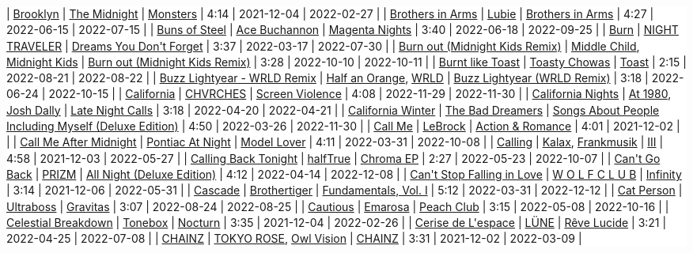 | [Brooklyn](https://open.spotify.com/track/1Mk77ZCLBBMquaupM9kndp) | [The Midnight](https://open.spotify.com/artist/2NFrAuh8RQdQoS7iYFbckw) | [Monsters](https://open.spotify.com/album/1WKMbxcldmwnXaCIGgEpUW) | 4:14 | 2021-12-04 | 2022-02-27 |
| [Brothers in Arms](https://open.spotify.com/track/7bWNkFP9iPovUFmBVEK3f4) | [Lubie](https://open.spotify.com/artist/0EHFMTjkDh1zBwXrNelurM) | [Brothers in Arms](https://open.spotify.com/album/0M0d1Afk82iqsW46EHofgP) | 4:27 | 2022-06-15 | 2022-07-15 |
| [Buns of Steel](https://open.spotify.com/track/33kx431TsK11rMaEpNchbu) | [Ace Buchannon](https://open.spotify.com/artist/0siwLM5U6RGrHmTclF15rb) | [Magenta Nights](https://open.spotify.com/album/58MnbaW28eRW8aTgUaRSB1) | 3:40 | 2022-06-18 | 2022-09-25 |
| [Burn](https://open.spotify.com/track/4glRuGLzYN6uT7NC56tQ18) | [NIGHT TRAVELER](https://open.spotify.com/artist/1Yybte8g5co6ZQaFZdhMQH) | [Dreams You Don't Forget](https://open.spotify.com/album/3PJe5CI9HcvQaQtDvCZmS4) | 3:37 | 2022-03-17 | 2022-07-30 |
| [Burn out \(Midnight Kids Remix\)](https://open.spotify.com/track/67nheHnV0OWMtvFPsuZ7X7) | [Middle Child](https://open.spotify.com/artist/0d5rJSCHZBNsrQTSXPgFLy), [Midnight Kids](https://open.spotify.com/artist/5w39eY1aNDybnDGTNgVt3r) | [Burn out \(Midnight Kids Remix\)](https://open.spotify.com/album/6G8XbapfiU1c86X3tF0u3R) | 3:28 | 2022-10-10 | 2022-10-11 |
| [Burnt like Toast](https://open.spotify.com/track/4GZ2mnERbqT2clE9WLxD9m) | [Toasty Chowas](https://open.spotify.com/artist/4B3o0IdyZeQ7gvhziJ52oF) | [Toast](https://open.spotify.com/album/6JZKYSrbc6WOPWr9bVjFV3) | 2:15 | 2022-08-21 | 2022-08-22 |
| [Buzz Lightyear \- WRLD Remix](https://open.spotify.com/track/7cRWofb8ObVKlDDYaQy6lR) | [Half an Orange](https://open.spotify.com/artist/64N3o9z76C2APyfgQV2HMp), [WRLD](https://open.spotify.com/artist/4VqBNQRr0nDN0trNUOn0co) | [Buzz Lightyear \(WRLD Remix\)](https://open.spotify.com/album/2lozEIX2s4Fzr7yBG7tXx5) | 3:18 | 2022-06-24 | 2022-10-15 |
| [California](https://open.spotify.com/track/4taQe0kYWNMhR3zvHFJM3K) | [CHVRCHES](https://open.spotify.com/artist/3CjlHNtplJyTf9npxaPl5w) | [Screen Violence](https://open.spotify.com/album/0Q6KFth9qxni5rsmqtcTKO) | 4:08 | 2022-11-29 | 2022-11-30 |
| [California Nights](https://open.spotify.com/track/6KMTBDJJoBdE7IlthEdbH2) | [At 1980](https://open.spotify.com/artist/5CI6pBIR5RCmvIAUEFi1CN), [Josh Dally](https://open.spotify.com/artist/1rTWoB7Gxm4YbWfrDc4EBt) | [Late Night Calls](https://open.spotify.com/album/09E4CpiLo0nscTynT3Oi2H) | 3:18 | 2022-04-20 | 2022-04-21 |
| [California Winter](https://open.spotify.com/track/10pk49gpQEkG9jjkAnbfzY) | [The Bad Dreamers](https://open.spotify.com/artist/71Char2jLgXkG97fBjqNNY) | [Songs About People Including Myself \(Deluxe Edition\)](https://open.spotify.com/album/6fobonORNgQ7qPTGdCOkEC) | 4:50 | 2022-03-26 | 2022-11-30 |
| [Call Me](https://open.spotify.com/track/2Ju2HjAJvh87jmFV5rPJ7k) | [LeBrock](https://open.spotify.com/artist/461TaZqofVfcQo2wtMwnQJ) | [Action & Romance](https://open.spotify.com/album/0xpMKiD0WGBHBGQfYRPubw) | 4:01 | 2021-12-02 |  |
| [Call Me After Midnight](https://open.spotify.com/track/68FulNAv2PwmhhXv8uMOC2) | [Pontiac At Night](https://open.spotify.com/artist/2u5UxYjO6xROpRPRC7SJyg) | [Model Lover](https://open.spotify.com/album/6T7cb5wZXn82WPJAqMNYjF) | 4:11 | 2022-03-31 | 2022-10-08 |
| [Calling](https://open.spotify.com/track/6SJ0cNfpnl2kJLWlXnMbRb) | [Kalax](https://open.spotify.com/artist/2o88SjmtVVVyCmTGCuSPoY), [Frankmusik](https://open.spotify.com/artist/1Eqmku5RGosz51zTCZFgDi) | [III](https://open.spotify.com/album/4tteTazT567N7srYWOwTG2) | 4:58 | 2021-12-03 | 2022-05-27 |
| [Calling Back Tonight](https://open.spotify.com/track/7zsTeCQtZRUVYKT9miLaLc) | [halfTrue](https://open.spotify.com/artist/4k85Gk0bt4usQXU4syak6d) | [Chroma EP](https://open.spotify.com/album/4EF4gD8RaLlJ6WRjwIWwOt) | 2:27 | 2022-05-23 | 2022-10-07 |
| [Can't Go Back](https://open.spotify.com/track/1Qa7UpG3l3RyYIUhgcopQW) | [PRIZM](https://open.spotify.com/artist/0elWefATNt1GKkpPX2L5bo) | [All Night \(Deluxe Edition\)](https://open.spotify.com/album/10XsGcPLT5yXbGQEpziLOR) | 4:12 | 2022-04-14 | 2022-12-08 |
| [Can't Stop Falling in Love](https://open.spotify.com/track/7If0Y9si7R6TQWRUa96m1S) | [W O L F C L U B](https://open.spotify.com/artist/4dCDYKtFTMnKCI9PvEwMQX) | [Infinity](https://open.spotify.com/album/4ZZvoPh5Qk1ynqclUbl8G4) | 3:14 | 2021-12-06 | 2022-05-31 |
| [Cascade](https://open.spotify.com/track/3qiH0wntCvigd7cM9T8gCN) | [Brothertiger](https://open.spotify.com/artist/2MaMzvFmtu68r9zpdJ4tLE) | [Fundamentals, Vol\. I](https://open.spotify.com/album/4HFCTpIBSqkpRZIIQbJLPI) | 5:12 | 2022-03-31 | 2022-12-12 |
| [Cat Person](https://open.spotify.com/track/56Pc1hMIbqoWSvlccXazTg) | [Ultraboss](https://open.spotify.com/artist/38nGQptZNhX8obVa39oI7y) | [Gravitas](https://open.spotify.com/album/2GteKeeJIWszrzffSjjF2h) | 3:07 | 2022-08-24 | 2022-08-25 |
| [Cautious](https://open.spotify.com/track/1Z7DlH9AeV59TyD0LQTvNi) | [Emarosa](https://open.spotify.com/artist/68tKVjVvcqUfKFFLr2j0Ek) | [Peach Club](https://open.spotify.com/album/5QJllrmYgOY5k5qWegblAX) | 3:15 | 2022-05-08 | 2022-10-16 |
| [Celestial Breakdown](https://open.spotify.com/track/1VPKBvFizu4bV9oV4dzgtE) | [Tonebox](https://open.spotify.com/artist/3r5rHoyzqZHGJkU8fGZtNO) | [Nocturn](https://open.spotify.com/album/4pZRg3gdstKlGTLKR0FsxT) | 3:35 | 2021-12-04 | 2022-02-26 |
| [Cerise de L'espace](https://open.spotify.com/track/2hGFuJ69IKoJjaHSIt1k6u) | [LÜNE](https://open.spotify.com/artist/4giO85Ma0hNO0wBWLFtJsS) | [Rêve Lucide](https://open.spotify.com/album/0GQryILWlNCRo1ifSa55qs) | 3:21 | 2022-04-25 | 2022-07-08 |
| [CHAINZ](https://open.spotify.com/track/6FIBbSZZDQkxUYr4Q3MaA2) | [TOKYO ROSE](https://open.spotify.com/artist/3kwoPkICT4iPkNjr6mL13N), [Owl Vision](https://open.spotify.com/artist/5bC2AQ49NEL0cWpev4dgnw) | [CHAINZ](https://open.spotify.com/album/4I8if3q8lwdBO2CIJ3Rve1) | 3:31 | 2021-12-02 | 2022-03-09 |
